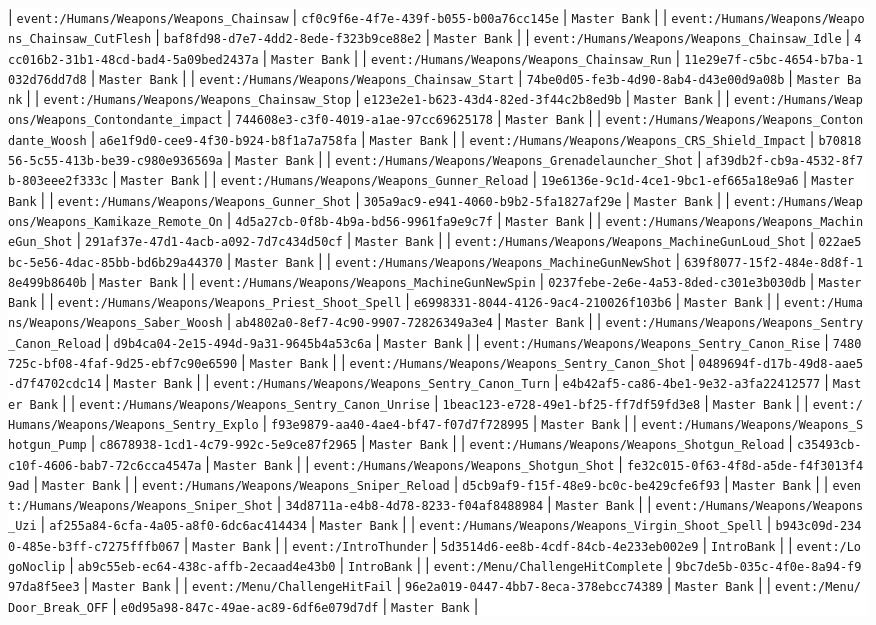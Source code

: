 | `event:/Humans/Weapons/Weapons_Chainsaw`                   | `cf0c9f6e-4f7e-439f-b055-b00a76cc145e` | `Master Bank` |
| `event:/Humans/Weapons/Weapons_Chainsaw_CutFlesh`          | `baf8fd98-d7e7-4dd2-8ede-f323b9ce88e2` | `Master Bank` |
| `event:/Humans/Weapons/Weapons_Chainsaw_Idle`              | `4cc016b2-31b1-48cd-bad4-5a09bed2437a` | `Master Bank` |
| `event:/Humans/Weapons/Weapons_Chainsaw_Run`               | `11e29e7f-c5bc-4654-b7ba-1032d76dd7d8` | `Master Bank` |
| `event:/Humans/Weapons/Weapons_Chainsaw_Start`             | `74be0d05-fe3b-4d90-8ab4-d43e00d9a08b` | `Master Bank` |
| `event:/Humans/Weapons/Weapons_Chainsaw_Stop`              | `e123e2e1-b623-43d4-82ed-3f44c2b8ed9b` | `Master Bank` |
| `event:/Humans/Weapons/Weapons_Contondante_impact`         | `744608e3-c3f0-4019-a1ae-97cc69625178` | `Master Bank` |
| `event:/Humans/Weapons/Weapons_Contondante_Woosh`          | `a6e1f9d0-cee9-4f30-b924-b8f1a7a758fa` | `Master Bank` |
| `event:/Humans/Weapons/Weapons_CRS_Shield_Impact`          | `b7081856-5c55-413b-be39-c980e936569a` | `Master Bank` |
| `event:/Humans/Weapons/Weapons_Grenadelauncher_Shot`       | `af39db2f-cb9a-4532-8f7b-803eee2f333c` | `Master Bank` |
| `event:/Humans/Weapons/Weapons_Gunner_Reload`              | `19e6136e-9c1d-4ce1-9bc1-ef665a18e9a6` | `Master Bank` |
| `event:/Humans/Weapons/Weapons_Gunner_Shot`                | `305a9ac9-e941-4060-b9b2-5fa1827af29e` | `Master Bank` |
| `event:/Humans/Weapons/Weapons_Kamikaze_Remote_On`         | `4d5a27cb-0f8b-4b9a-bd56-9961fa9e9c7f` | `Master Bank` |
| `event:/Humans/Weapons/Weapons_MachineGun_Shot`            | `291af37e-47d1-4acb-a092-7d7c434d50cf` | `Master Bank` |
| `event:/Humans/Weapons/Weapons_MachineGunLoud_Shot`        | `022ae5bc-5e56-4dac-85bb-bd6b29a44370` | `Master Bank` |
| `event:/Humans/Weapons/Weapons_MachineGunNewShot`          | `639f8077-15f2-484e-8d8f-18e499b8640b` | `Master Bank` |
| `event:/Humans/Weapons/Weapons_MachineGunNewSpin`          | `0237febe-2e6e-4a53-8ded-c301e3b030db` | `Master Bank` |
| `event:/Humans/Weapons/Weapons_Priest_Shoot_Spell`         | `e6998331-8044-4126-9ac4-210026f103b6` | `Master Bank` |
| `event:/Humans/Weapons/Weapons_Saber_Woosh`                | `ab4802a0-8ef7-4c90-9907-72826349a3e4` | `Master Bank` |
| `event:/Humans/Weapons/Weapons_Sentry_Canon_Reload`        | `d9b4ca04-2e15-494d-9a31-9645b4a53c6a` | `Master Bank` |
| `event:/Humans/Weapons/Weapons_Sentry_Canon_Rise`          | `7480725c-bf08-4faf-9d25-ebf7c90e6590` | `Master Bank` |
| `event:/Humans/Weapons/Weapons_Sentry_Canon_Shot`          | `0489694f-d17b-49d8-aae5-d7f4702cdc14` | `Master Bank` |
| `event:/Humans/Weapons/Weapons_Sentry_Canon_Turn`          | `e4b42af5-ca86-4be1-9e32-a3fa22412577` | `Master Bank` |
| `event:/Humans/Weapons/Weapons_Sentry_Canon_Unrise`        | `1beac123-e728-49e1-bf25-ff7df59fd3e8` | `Master Bank` |
| `event:/Humans/Weapons/Weapons_Sentry_Explo`               | `f93e9879-aa40-4ae4-bf47-f07d7f728995` | `Master Bank` |
| `event:/Humans/Weapons/Weapons_Shotgun_Pump`               | `c8678938-1cd1-4c79-992c-5e9ce87f2965` | `Master Bank` |
| `event:/Humans/Weapons/Weapons_Shotgun_Reload`             | `c35493cb-c10f-4606-bab7-72c6cca4547a` | `Master Bank` |
| `event:/Humans/Weapons/Weapons_Shotgun_Shot`               | `fe32c015-0f63-4f8d-a5de-f4f3013f49ad` | `Master Bank` |
| `event:/Humans/Weapons/Weapons_Sniper_Reload`              | `d5cb9af9-f15f-48e9-bc0c-be429cfe6f93` | `Master Bank` |
| `event:/Humans/Weapons/Weapons_Sniper_Shot`                | `34d8711a-e4b8-4d78-8233-f04af8488984` | `Master Bank` |
| `event:/Humans/Weapons/Weapons_Uzi`                        | `af255a84-6cfa-4a05-a8f0-6dc6ac414434` | `Master Bank` |
| `event:/Humans/Weapons/Weapons_Virgin_Shoot_Spell`         | `b943c09d-2340-485e-b3ff-c7275fffb067` | `Master Bank` |
| `event:/IntroThunder`                                      | `5d3514d6-ee8b-4cdf-84cb-4e233eb002e9` | `IntroBank`   |
| `event:/LogoNoclip`                                        | `ab9c55eb-ec64-438c-affb-2ecaad4e43b0` | `IntroBank`   |
| `event:/Menu/ChallengeHitComplete`                         | `9bc7de5b-035c-4f0e-8a94-f997da8f5ee3` | `Master Bank` |
| `event:/Menu/ChallengeHitFail`                             | `96e2a019-0447-4bb7-8eca-378ebcc74389` | `Master Bank` |
| `event:/Menu/Door_Break_OFF`                               | `e0d95a98-847c-49ae-ac89-6df6e079d7df` | `Master Bank` |
